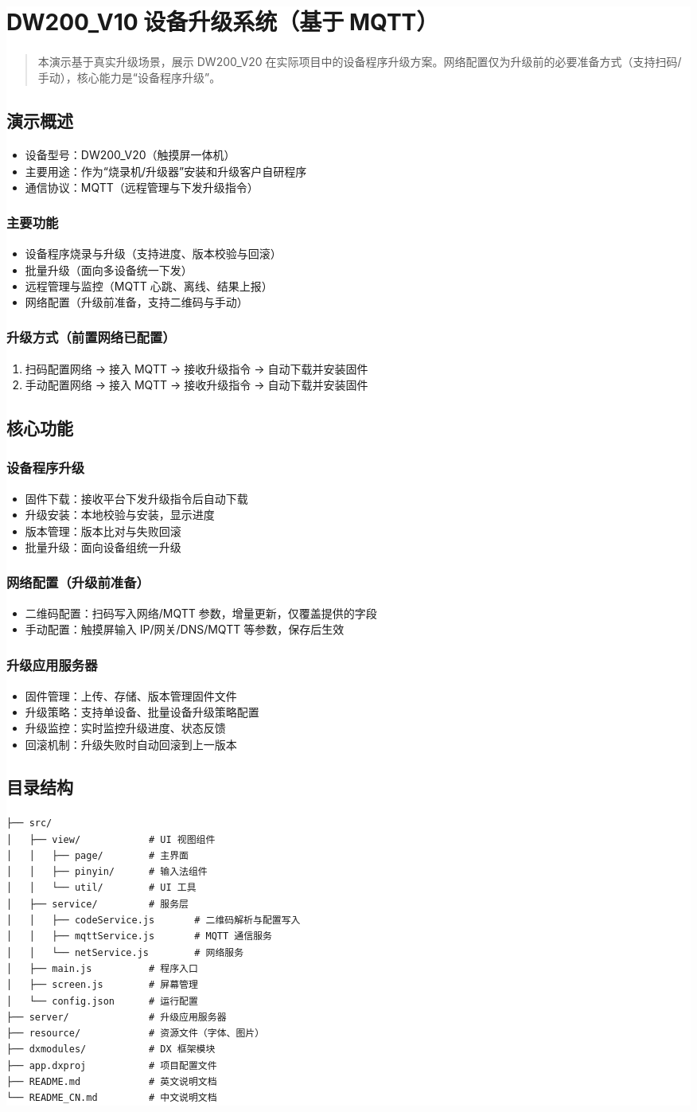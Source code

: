 # **DW200_V10 设备升级系统（基于 MQTT）**

> 本演示基于真实升级场景，展示 DW200_V20 在实际项目中的设备程序升级方案。网络配置仅为升级前的必要准备方式（支持扫码/手动），核心能力是“设备程序升级”。

## 演示概述

- 设备型号：DW200_V20（触摸屏一体机）
- 主要用途：作为“烧录机/升级器”安装和升级客户自研程序
- 通信协议：MQTT（远程管理与下发升级指令）

### 主要功能
- 设备程序烧录与升级（支持进度、版本校验与回滚）
- 批量升级（面向多设备统一下发）
- 远程管理与监控（MQTT 心跳、离线、结果上报）
- 网络配置（升级前准备，支持二维码与手动）

### 升级方式（前置网络已配置）
1. 扫码配置网络 → 接入 MQTT → 接收升级指令 → 自动下载并安装固件
2. 手动配置网络 → 接入 MQTT → 接收升级指令 → 自动下载并安装固件

## 核心功能

### 设备程序升级
- 固件下载：接收平台下发升级指令后自动下载
- 升级安装：本地校验与安装，显示进度
- 版本管理：版本比对与失败回滚
- 批量升级：面向设备组统一升级

### 网络配置（升级前准备）
- 二维码配置：扫码写入网络/MQTT 参数，增量更新，仅覆盖提供的字段
- 手动配置：触摸屏输入 IP/网关/DNS/MQTT 等参数，保存后生效

### 升级应用服务器
- 固件管理：上传、存储、版本管理固件文件
- 升级策略：支持单设备、批量设备升级策略配置
- 升级监控：实时监控升级进度、状态反馈
- 回滚机制：升级失败时自动回滚到上一版本

## 目录结构

```
├── src/
│   ├── view/            # UI 视图组件
│   │   ├── page/        # 主界面
│   │   ├── pinyin/      # 输入法组件
│   │   └── util/        # UI 工具
│   ├── service/         # 服务层
│   │   ├── codeService.js       # 二维码解析与配置写入
│   │   ├── mqttService.js       # MQTT 通信服务
│   │   └── netService.js        # 网络服务
│   ├── main.js          # 程序入口
│   ├── screen.js        # 屏幕管理
│   └── config.json      # 运行配置
├── server/              # 升级应用服务器
├── resource/            # 资源文件（字体、图片）
├── dxmodules/           # DX 框架模块
├── app.dxproj           # 项目配置文件
├── README.md            # 英文说明文档
└── README_CN.md         # 中文说明文档
```
